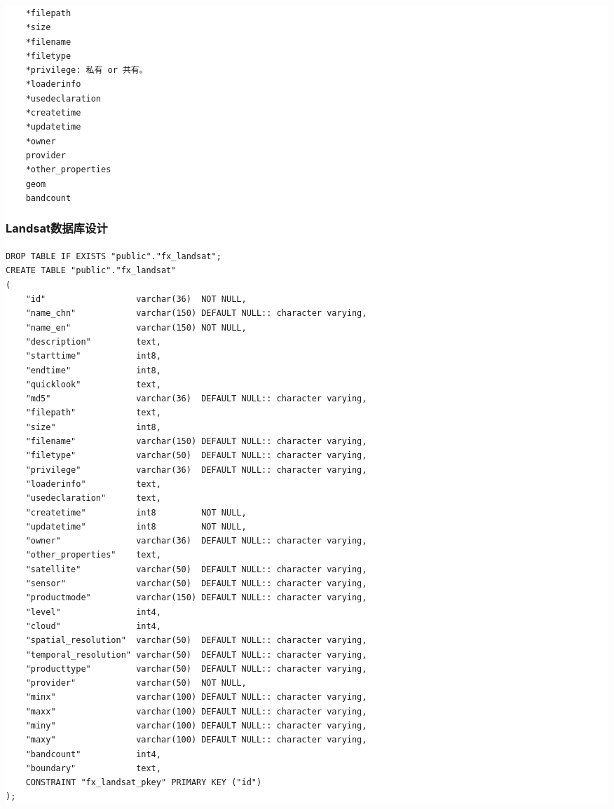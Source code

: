 ```
    *filepath
    *size
    *filename
    *filetype
    *privilege: 私有 or 共有。
    *loaderinfo
    *usedeclaration
    *createtime
    *updatetime
    *owner
    provider
    *other_properties
    geom
    bandcount
```

### Landsat数据库设计

```
DROP TABLE IF EXISTS "public"."fx_landsat";
CREATE TABLE "public"."fx_landsat"
(
    "id"                  varchar(36)  NOT NULL,
    "name_chn"            varchar(150) DEFAULT NULL:: character varying,
    "name_en"             varchar(150) NOT NULL,
    "description"         text,
    "starttime"           int8,
    "endtime"             int8,
    "quicklook"           text,
    "md5"                 varchar(36)  DEFAULT NULL:: character varying,
    "filepath"            text,
    "size"                int8,
    "filename"            varchar(150) DEFAULT NULL:: character varying,
    "filetype"            varchar(50)  DEFAULT NULL:: character varying,
    "privilege"           varchar(36)  DEFAULT NULL:: character varying,
    "loaderinfo"          text,
    "usedeclaration"      text,
    "createtime"          int8         NOT NULL,
    "updatetime"          int8         NOT NULL,
    "owner"               varchar(36)  DEFAULT NULL:: character varying,
    "other_properties"    text,
    "satellite"           varchar(50)  DEFAULT NULL:: character varying,
    "sensor"              varchar(50)  DEFAULT NULL:: character varying,
    "productmode"         varchar(150) DEFAULT NULL:: character varying,
    "level"               int4,
    "cloud"               int4,
    "spatial_resolution"  varchar(50)  DEFAULT NULL:: character varying,
    "temporal_resolution" varchar(50)  DEFAULT NULL:: character varying,
    "producttype"         varchar(50)  DEFAULT NULL:: character varying,
    "provider"            varchar(50)  NOT NULL,
    "minx"                varchar(100) DEFAULT NULL:: character varying,
    "maxx"                varchar(100) DEFAULT NULL:: character varying,
    "miny"                varchar(100) DEFAULT NULL:: character varying,
    "maxy"                varchar(100) DEFAULT NULL:: character varying,
    "bandcount"           int4,
    "boundary"            text,
    CONSTRAINT "fx_landsat_pkey" PRIMARY KEY ("id")
);
```
